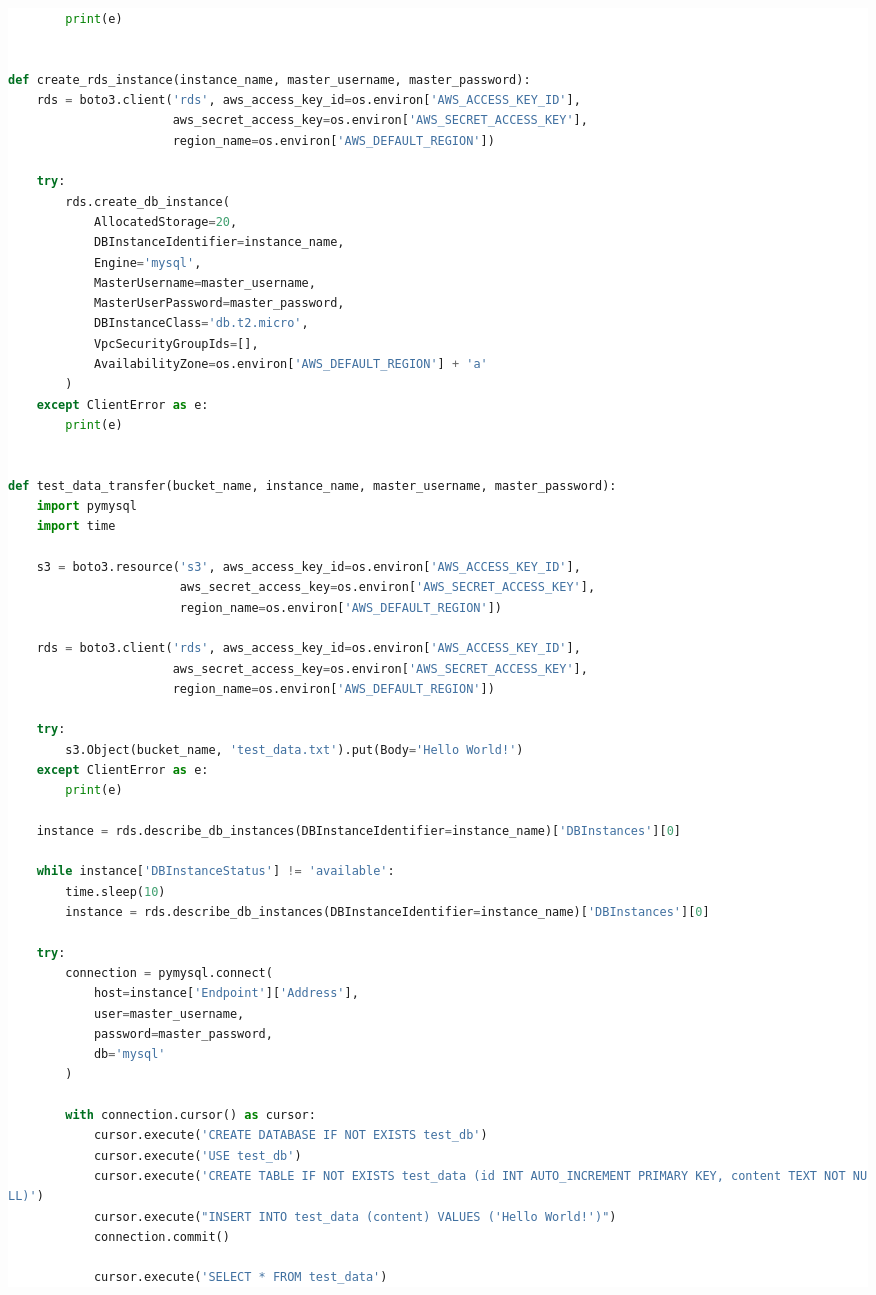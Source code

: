 ```python
        print(e)


def create_rds_instance(instance_name, master_username, master_password):
    rds = boto3.client('rds', aws_access_key_id=os.environ['AWS_ACCESS_KEY_ID'],
                       aws_secret_access_key=os.environ['AWS_SECRET_ACCESS_KEY'],
                       region_name=os.environ['AWS_DEFAULT_REGION'])

    try:
        rds.create_db_instance(
            AllocatedStorage=20,
            DBInstanceIdentifier=instance_name,
            Engine='mysql',
            MasterUsername=master_username,
            MasterUserPassword=master_password,
            DBInstanceClass='db.t2.micro',
            VpcSecurityGroupIds=[],
            AvailabilityZone=os.environ['AWS_DEFAULT_REGION'] + 'a'
        )
    except ClientError as e:
        print(e)


def test_data_transfer(bucket_name, instance_name, master_username, master_password):
    import pymysql
    import time

    s3 = boto3.resource('s3', aws_access_key_id=os.environ['AWS_ACCESS_KEY_ID'],
                        aws_secret_access_key=os.environ['AWS_SECRET_ACCESS_KEY'],
                        region_name=os.environ['AWS_DEFAULT_REGION'])

    rds = boto3.client('rds', aws_access_key_id=os.environ['AWS_ACCESS_KEY_ID'],
                       aws_secret_access_key=os.environ['AWS_SECRET_ACCESS_KEY'],
                       region_name=os.environ['AWS_DEFAULT_REGION'])

    try:
        s3.Object(bucket_name, 'test_data.txt').put(Body='Hello World!')
    except ClientError as e:
        print(e)

    instance = rds.describe_db_instances(DBInstanceIdentifier=instance_name)['DBInstances'][0]

    while instance['DBInstanceStatus'] != 'available':
        time.sleep(10)
        instance = rds.describe_db_instances(DBInstanceIdentifier=instance_name)['DBInstances'][0]

    try:
        connection = pymysql.connect(
            host=instance['Endpoint']['Address'],
            user=master_username,
            password=master_password,
            db='mysql'
        )

        with connection.cursor() as cursor:
            cursor.execute('CREATE DATABASE IF NOT EXISTS test_db')
            cursor.execute('USE test_db')
            cursor.execute('CREATE TABLE IF NOT EXISTS test_data (id INT AUTO_INCREMENT PRIMARY KEY, content TEXT NOT NULL)')
            cursor.execute("INSERT INTO test_data (content) VALUES ('Hello World!')")
            connection.commit()

            cursor.execute('SELECT * FROM test_data')
```